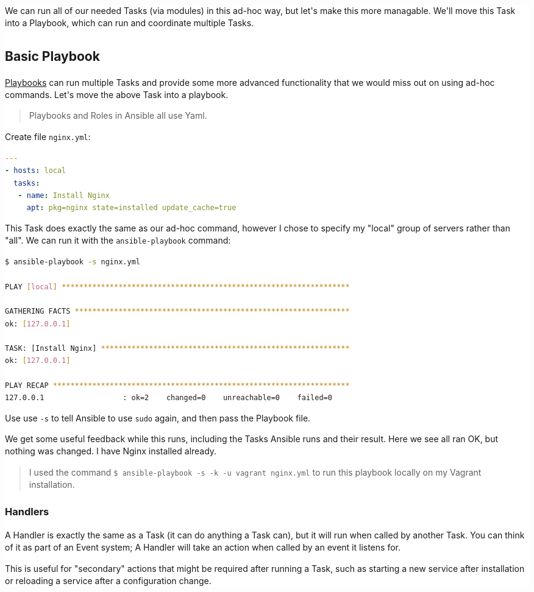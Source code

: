 We can run all of our needed Tasks (via modules) in this ad-hoc way, but let's make this more managable. We'll move this Task into a Playbook, which can run and coordinate multiple Tasks.

## Basic Playbook

[Playbooks](http://docs.ansible.com/playbooks_intro.html) can run multiple Tasks and provide some more advanced functionality that we would miss out on using ad-hoc commands. Let's move the above Task into a playbook.

> Playbooks and Roles in Ansible all use Yaml.

Create file `nginx.yml`:

```yaml
---
- hosts: local
  tasks:
   - name: Install Nginx
     apt: pkg=nginx state=installed update_cache=true
```

This Task does exactly the same as our ad-hoc command, however I chose to specify my "local" group of servers rather than "all". We can run it with the `ansible-playbook` command:

```bash
$ ansible-playbook -s nginx.yml

PLAY [local] ****************************************************************** 

GATHERING FACTS *************************************************************** 
ok: [127.0.0.1]

TASK: [Install Nginx] ********************************************************* 
ok: [127.0.0.1]

PLAY RECAP ******************************************************************** 
127.0.0.1                  : ok=2    changed=0    unreachable=0    failed=0
```

Use use `-s` to tell Ansible to use `sudo` again, and then pass the Playbook file.

We get some useful feedback while this runs, including the Tasks Ansible runs and their result. Here we see all ran OK, but nothing was changed. I have Nginx installed already.

> I used the command `$ ansible-playbook -s -k -u vagrant nginx.yml` to run this playbook locally on my Vagrant installation.

### Handlers

A Handler is exactly the same as a Task (it can do anything a Task can), but it will run when called by another Task. You can think of it as part of an Event system; A Handler will take an action when called by an event it listens for.

This is useful for "secondary" actions that might be required after running a Task, such as starting a new service after installation or reloading a service after a configuration change.
